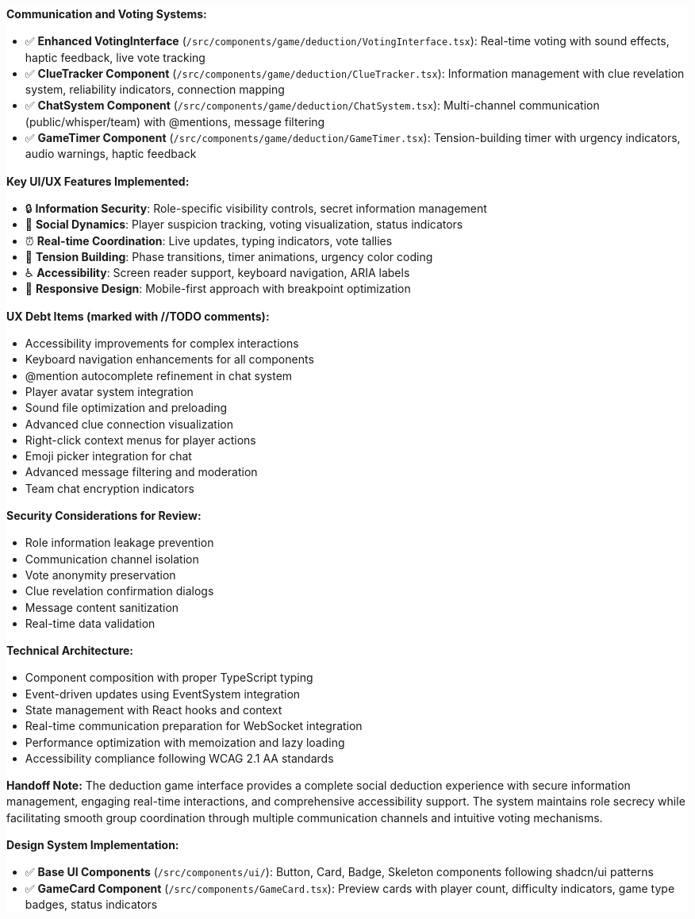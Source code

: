 **Communication and Voting Systems:**
- ✅ **Enhanced VotingInterface** (`/src/components/game/deduction/VotingInterface.tsx`): Real-time voting with sound effects, haptic feedback, live vote tracking
- ✅ **ClueTracker Component** (`/src/components/game/deduction/ClueTracker.tsx`): Information management with clue revelation system, reliability indicators, connection mapping
- ✅ **ChatSystem Component** (`/src/components/game/deduction/ChatSystem.tsx`): Multi-channel communication (public/whisper/team) with @mentions, message filtering
- ✅ **GameTimer Component** (`/src/components/game/deduction/GameTimer.tsx`): Tension-building timer with urgency indicators, audio warnings, haptic feedback

**Key UI/UX Features Implemented:**
- 🔒 **Information Security**: Role-specific visibility controls, secret information management
- 🎯 **Social Dynamics**: Player suspicion tracking, voting visualization, status indicators  
- ⏰ **Real-time Coordination**: Live updates, typing indicators, vote tallies
- 🎨 **Tension Building**: Phase transitions, timer animations, urgency color coding
- ♿ **Accessibility**: Screen reader support, keyboard navigation, ARIA labels
- 📱 **Responsive Design**: Mobile-first approach with breakpoint optimization

**UX Debt Items (marked with //TODO comments):**
- Accessibility improvements for complex interactions
- Keyboard navigation enhancements for all components  
- @mention autocomplete refinement in chat system
- Player avatar system integration
- Sound file optimization and preloading
- Advanced clue connection visualization
- Right-click context menus for player actions
- Emoji picker integration for chat
- Advanced message filtering and moderation
- Team chat encryption indicators

**Security Considerations for Review:**
- Role information leakage prevention
- Communication channel isolation
- Vote anonymity preservation
- Clue revelation confirmation dialogs
- Message content sanitization
- Real-time data validation

**Technical Architecture:**
- Component composition with proper TypeScript typing
- Event-driven updates using EventSystem integration
- State management with React hooks and context
- Real-time communication preparation for WebSocket integration
- Performance optimization with memoization and lazy loading
- Accessibility compliance following WCAG 2.1 AA standards

**Handoff Note:** The deduction game interface provides a complete social deduction experience with secure information management, engaging real-time interactions, and comprehensive accessibility support. The system maintains role secrecy while facilitating smooth group coordination through multiple communication channels and intuitive voting mechanisms.

**Design System Implementation:**
- ✅ **Base UI Components** (`/src/components/ui/`): Button, Card, Badge, Skeleton components following shadcn/ui patterns
- ✅ **GameCard Component** (`/src/components/GameCard.tsx`): Preview cards with player count, difficulty indicators, game type badges, status indicators
